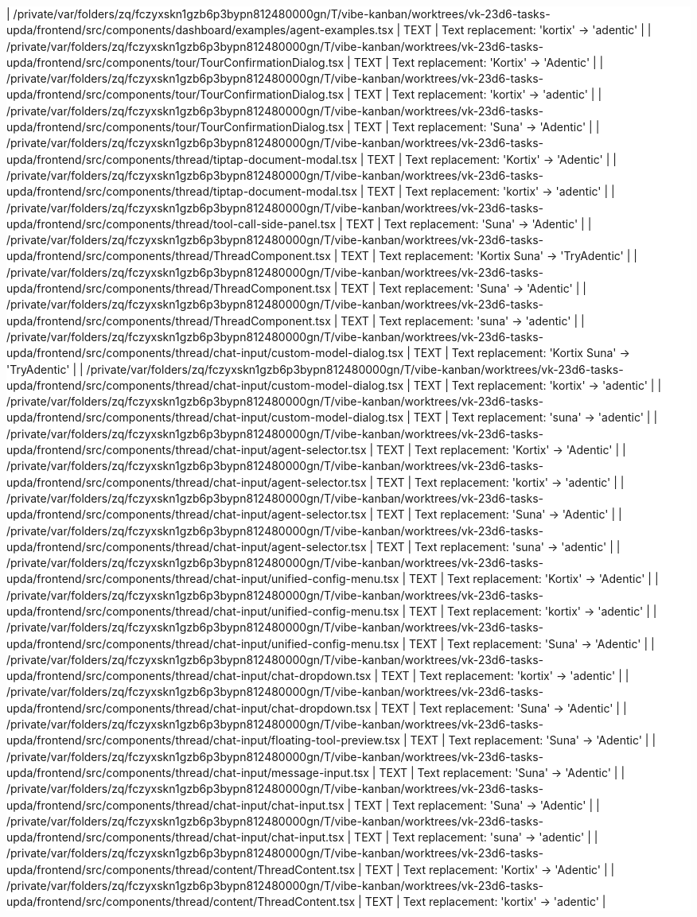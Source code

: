 | /private/var/folders/zq/fczyxskn1gzb6p3bypn812480000gn/T/vibe-kanban/worktrees/vk-23d6-tasks-upda/frontend/src/components/dashboard/examples/agent-examples.tsx | TEXT | Text replacement: 'kortix' → 'adentic' |
| /private/var/folders/zq/fczyxskn1gzb6p3bypn812480000gn/T/vibe-kanban/worktrees/vk-23d6-tasks-upda/frontend/src/components/tour/TourConfirmationDialog.tsx | TEXT | Text replacement: 'Kortix' → 'Adentic' |
| /private/var/folders/zq/fczyxskn1gzb6p3bypn812480000gn/T/vibe-kanban/worktrees/vk-23d6-tasks-upda/frontend/src/components/tour/TourConfirmationDialog.tsx | TEXT | Text replacement: 'kortix' → 'adentic' |
| /private/var/folders/zq/fczyxskn1gzb6p3bypn812480000gn/T/vibe-kanban/worktrees/vk-23d6-tasks-upda/frontend/src/components/tour/TourConfirmationDialog.tsx | TEXT | Text replacement: 'Suna' → 'Adentic' |
| /private/var/folders/zq/fczyxskn1gzb6p3bypn812480000gn/T/vibe-kanban/worktrees/vk-23d6-tasks-upda/frontend/src/components/thread/tiptap-document-modal.tsx | TEXT | Text replacement: 'Kortix' → 'Adentic' |
| /private/var/folders/zq/fczyxskn1gzb6p3bypn812480000gn/T/vibe-kanban/worktrees/vk-23d6-tasks-upda/frontend/src/components/thread/tiptap-document-modal.tsx | TEXT | Text replacement: 'kortix' → 'adentic' |
| /private/var/folders/zq/fczyxskn1gzb6p3bypn812480000gn/T/vibe-kanban/worktrees/vk-23d6-tasks-upda/frontend/src/components/thread/tool-call-side-panel.tsx | TEXT | Text replacement: 'Suna' → 'Adentic' |
| /private/var/folders/zq/fczyxskn1gzb6p3bypn812480000gn/T/vibe-kanban/worktrees/vk-23d6-tasks-upda/frontend/src/components/thread/ThreadComponent.tsx | TEXT | Text replacement: 'Kortix Suna' → 'TryAdentic' |
| /private/var/folders/zq/fczyxskn1gzb6p3bypn812480000gn/T/vibe-kanban/worktrees/vk-23d6-tasks-upda/frontend/src/components/thread/ThreadComponent.tsx | TEXT | Text replacement: 'Suna' → 'Adentic' |
| /private/var/folders/zq/fczyxskn1gzb6p3bypn812480000gn/T/vibe-kanban/worktrees/vk-23d6-tasks-upda/frontend/src/components/thread/ThreadComponent.tsx | TEXT | Text replacement: 'suna' → 'adentic' |
| /private/var/folders/zq/fczyxskn1gzb6p3bypn812480000gn/T/vibe-kanban/worktrees/vk-23d6-tasks-upda/frontend/src/components/thread/chat-input/custom-model-dialog.tsx | TEXT | Text replacement: 'Kortix Suna' → 'TryAdentic' |
| /private/var/folders/zq/fczyxskn1gzb6p3bypn812480000gn/T/vibe-kanban/worktrees/vk-23d6-tasks-upda/frontend/src/components/thread/chat-input/custom-model-dialog.tsx | TEXT | Text replacement: 'kortix' → 'adentic' |
| /private/var/folders/zq/fczyxskn1gzb6p3bypn812480000gn/T/vibe-kanban/worktrees/vk-23d6-tasks-upda/frontend/src/components/thread/chat-input/custom-model-dialog.tsx | TEXT | Text replacement: 'suna' → 'adentic' |
| /private/var/folders/zq/fczyxskn1gzb6p3bypn812480000gn/T/vibe-kanban/worktrees/vk-23d6-tasks-upda/frontend/src/components/thread/chat-input/agent-selector.tsx | TEXT | Text replacement: 'Kortix' → 'Adentic' |
| /private/var/folders/zq/fczyxskn1gzb6p3bypn812480000gn/T/vibe-kanban/worktrees/vk-23d6-tasks-upda/frontend/src/components/thread/chat-input/agent-selector.tsx | TEXT | Text replacement: 'kortix' → 'adentic' |
| /private/var/folders/zq/fczyxskn1gzb6p3bypn812480000gn/T/vibe-kanban/worktrees/vk-23d6-tasks-upda/frontend/src/components/thread/chat-input/agent-selector.tsx | TEXT | Text replacement: 'Suna' → 'Adentic' |
| /private/var/folders/zq/fczyxskn1gzb6p3bypn812480000gn/T/vibe-kanban/worktrees/vk-23d6-tasks-upda/frontend/src/components/thread/chat-input/agent-selector.tsx | TEXT | Text replacement: 'suna' → 'adentic' |
| /private/var/folders/zq/fczyxskn1gzb6p3bypn812480000gn/T/vibe-kanban/worktrees/vk-23d6-tasks-upda/frontend/src/components/thread/chat-input/unified-config-menu.tsx | TEXT | Text replacement: 'Kortix' → 'Adentic' |
| /private/var/folders/zq/fczyxskn1gzb6p3bypn812480000gn/T/vibe-kanban/worktrees/vk-23d6-tasks-upda/frontend/src/components/thread/chat-input/unified-config-menu.tsx | TEXT | Text replacement: 'kortix' → 'adentic' |
| /private/var/folders/zq/fczyxskn1gzb6p3bypn812480000gn/T/vibe-kanban/worktrees/vk-23d6-tasks-upda/frontend/src/components/thread/chat-input/unified-config-menu.tsx | TEXT | Text replacement: 'Suna' → 'Adentic' |
| /private/var/folders/zq/fczyxskn1gzb6p3bypn812480000gn/T/vibe-kanban/worktrees/vk-23d6-tasks-upda/frontend/src/components/thread/chat-input/chat-dropdown.tsx | TEXT | Text replacement: 'kortix' → 'adentic' |
| /private/var/folders/zq/fczyxskn1gzb6p3bypn812480000gn/T/vibe-kanban/worktrees/vk-23d6-tasks-upda/frontend/src/components/thread/chat-input/chat-dropdown.tsx | TEXT | Text replacement: 'Suna' → 'Adentic' |
| /private/var/folders/zq/fczyxskn1gzb6p3bypn812480000gn/T/vibe-kanban/worktrees/vk-23d6-tasks-upda/frontend/src/components/thread/chat-input/floating-tool-preview.tsx | TEXT | Text replacement: 'Suna' → 'Adentic' |
| /private/var/folders/zq/fczyxskn1gzb6p3bypn812480000gn/T/vibe-kanban/worktrees/vk-23d6-tasks-upda/frontend/src/components/thread/chat-input/message-input.tsx | TEXT | Text replacement: 'Suna' → 'Adentic' |
| /private/var/folders/zq/fczyxskn1gzb6p3bypn812480000gn/T/vibe-kanban/worktrees/vk-23d6-tasks-upda/frontend/src/components/thread/chat-input/chat-input.tsx | TEXT | Text replacement: 'Suna' → 'Adentic' |
| /private/var/folders/zq/fczyxskn1gzb6p3bypn812480000gn/T/vibe-kanban/worktrees/vk-23d6-tasks-upda/frontend/src/components/thread/chat-input/chat-input.tsx | TEXT | Text replacement: 'suna' → 'adentic' |
| /private/var/folders/zq/fczyxskn1gzb6p3bypn812480000gn/T/vibe-kanban/worktrees/vk-23d6-tasks-upda/frontend/src/components/thread/content/ThreadContent.tsx | TEXT | Text replacement: 'Kortix' → 'Adentic' |
| /private/var/folders/zq/fczyxskn1gzb6p3bypn812480000gn/T/vibe-kanban/worktrees/vk-23d6-tasks-upda/frontend/src/components/thread/content/ThreadContent.tsx | TEXT | Text replacement: 'kortix' → 'adentic' |